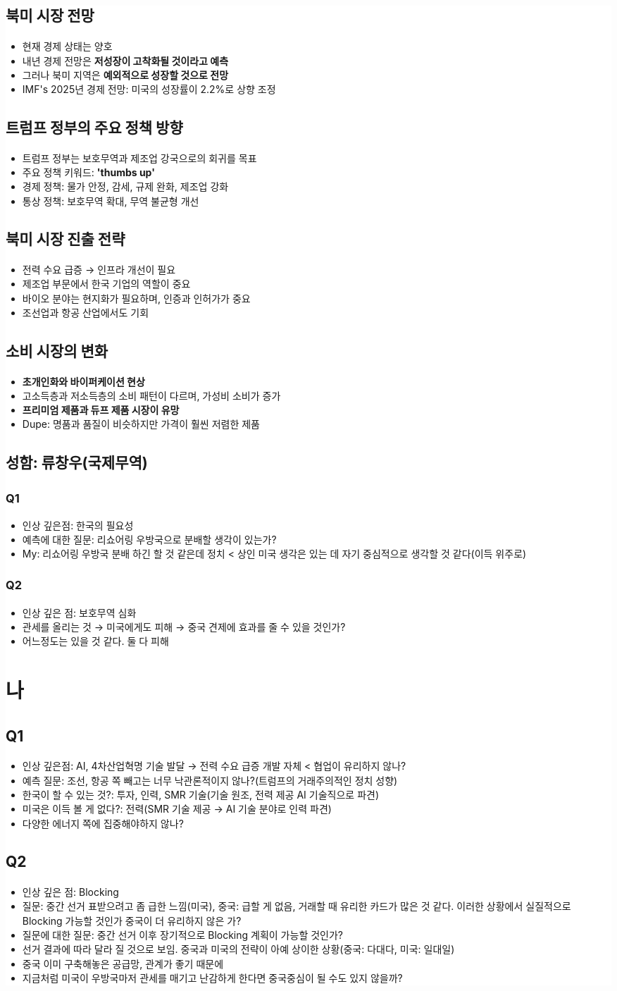 ## 북미 시장 전망
- 현재 경제 상태는 양호
- 내년 경제 전망은 **저성장이 고착화될 것이라고 예측**
- 그러나 북미 지역은 **예외적으로 성장할 것으로 전망**
- IMF's 2025년 경제 전망: 미국의 성장률이 2.2%로 상향 조정

## 트럼프 정부의 주요 정책 방향
- 트럼프 정부는 보호무역과 제조업 강국으로의 회귀를 목표
- 주요 정책 키워드: **'thumbs up'**
- 경제 정책: 물가 안정, 감세, 규제 완화, 제조업 강화
- 통상 정책: 보호무역 확대, 무역 불균형 개선

## 북미 시장 진출 전략
- 전력 수요 급증 → 인프라 개선이 필요
- 제조업 부문에서 한국 기업의 역할이 중요
- 바이오 분야는 현지화가 필요하며, 인증과 인허가가 중요
- 조선업과 항공 산업에서도 기회

## 소비 시장의 변화
- **초개인화와 바이퍼케이션 현상**
- 고소득층과 저소득층의 소비 패턴이 다르며, 가성비 소비가 증가
- **프리미엄 제품과 듀프 제품 시장이 유망**
- Dupe: 명품과 품질이 비슷하지만 가격이 훨씬 저렴한 제품

## 성함: 류창우(국제무역)
### Q1
- 인상 깊은점: 한국의 필요성
- 예측에 대한 질문: 리쇼어링 우방국으로 분배할 생각이 있는가?
- My: 리쇼어링 우방국 분배 하긴 할 것 같은데 정치 < 상인 미국 생각은 있는 데 자기 중심적으로 생각할 것 같다(이득 위주로)

### Q2
- 인상 깊은 점: 보호무역 심화
- 관세를 올리는 것 → 미국에게도 피해 → 중국 견제에 효과를 줄 수 있을 것인가?
- 어느정도는 있을 것 같다. 둘 다 피해

# 나

## Q1
- 인상 깊은점: AI, 4차산업혁명 기술 발달 → 전력 수요 급증 개발 자체 < 협업이 유리하지 않나? 
- 예측 질문: 조선, 항공 쪽 빼고는 너무 낙관론적이지 않나?(트럼프의 거래주의적인 정치 성향)
- 한국이 할 수 있는 것?: 투자, 인력, SMR 기술(기술 원조, 전력 제공 AI 기술직으로 파견)
- 미국은 이득 볼 게 없다?: 전력(SMR 기술 제공 → AI 기술 분야로 인력 파견) 
- 다양한 에너지 쪽에 집중해야하지 않나?

## Q2
- 인상 깊은 점: Blocking 
- 질문: 중간 선거 표받으려고 좀 급한 느낌(미국), 중국: 급할 게 없음, 거래할 때 유리한 카드가 많은 것 같다. 이러한 상황에서 실질적으로 Blocking 가능할 것인가 중국이 더 유리하지 않은 가? 
- 질문에 대한 질문: 중간 선거 이후 장기적으로 Blocking 계획이 가능할 것인가?
- 선거 결과에 따라 달라 질 것으로 보임. 중국과 미국의 전략이 아예 상이한 상황(중국: 다대다, 미국: 일대일)
- 중국 이미 구축해놓은 공급망, 관계가 좋기 때문에
- 지금처럼 미국이 우방국마저 관세를 매기고 난감하게 한다면 중국중심이 될 수도 있지 않을까?